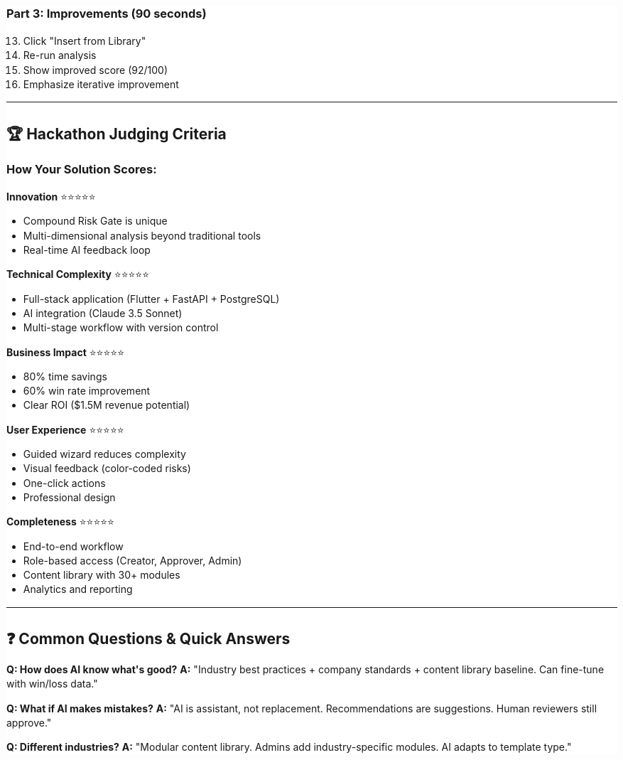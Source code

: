 ### **Part 3: Improvements (90 seconds)**
13. Click "Insert from Library"
14. Re-run analysis
15. Show improved score (92/100)
16. Emphasize iterative improvement

---

## 🏆 Hackathon Judging Criteria

### **How Your Solution Scores:**

**Innovation** ⭐⭐⭐⭐⭐
- Compound Risk Gate is unique
- Multi-dimensional analysis beyond traditional tools
- Real-time AI feedback loop

**Technical Complexity** ⭐⭐⭐⭐⭐
- Full-stack application (Flutter + FastAPI + PostgreSQL)
- AI integration (Claude 3.5 Sonnet)
- Multi-stage workflow with version control

**Business Impact** ⭐⭐⭐⭐⭐
- 80% time savings
- 60% win rate improvement
- Clear ROI ($1.5M revenue potential)

**User Experience** ⭐⭐⭐⭐⭐
- Guided wizard reduces complexity
- Visual feedback (color-coded risks)
- One-click actions
- Professional design

**Completeness** ⭐⭐⭐⭐⭐
- End-to-end workflow
- Role-based access (Creator, Approver, Admin)
- Content library with 30+ modules
- Analytics and reporting

---

## ❓ Common Questions & Quick Answers

**Q: How does AI know what's good?**
**A:** "Industry best practices + company standards + content library baseline. Can fine-tune with win/loss data."

**Q: What if AI makes mistakes?**
**A:** "AI is assistant, not replacement. Recommendations are suggestions. Human reviewers still approve."

**Q: Different industries?**
**A:** "Modular content library. Admins add industry-specific modules. AI adapts to template type."
